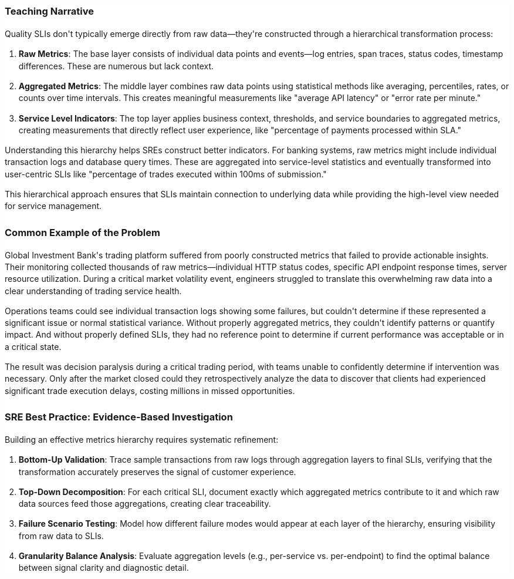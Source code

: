 ### Teaching Narrative
Quality SLIs don't typically emerge directly from raw data—they're constructed through a hierarchical transformation process:

1. **Raw Metrics**: The base layer consists of individual data points and events—log entries, span traces, status codes, timestamp differences. These are numerous but lack context.

2. **Aggregated Metrics**: The middle layer combines raw data points using statistical methods like averaging, percentiles, rates, or counts over time intervals. This creates meaningful measurements like "average API latency" or "error rate per minute."

3. **Service Level Indicators**: The top layer applies business context, thresholds, and service boundaries to aggregated metrics, creating measurements that directly reflect user experience, like "percentage of payments processed within SLA."

Understanding this hierarchy helps SREs construct better indicators. For banking systems, raw metrics might include individual transaction logs and database query times. These are aggregated into service-level statistics and eventually transformed into user-centric SLIs like "percentage of trades executed within 100ms of submission."

This hierarchical approach ensures that SLIs maintain connection to underlying data while providing the high-level view needed for service management.

### Common Example of the Problem
Global Investment Bank's trading platform suffered from poorly constructed metrics that failed to provide actionable insights. Their monitoring collected thousands of raw metrics—individual HTTP status codes, specific API endpoint response times, server resource utilization. During a critical market volatility event, engineers struggled to translate this overwhelming raw data into a clear understanding of trading service health.

Operations teams could see individual transaction logs showing some failures, but couldn't determine if these represented a significant issue or normal statistical variance. Without properly aggregated metrics, they couldn't identify patterns or quantify impact. And without properly defined SLIs, they had no reference point to determine if current performance was acceptable or in a critical state.

The result was decision paralysis during a critical trading period, with teams unable to confidently determine if intervention was necessary. Only after the market closed could they retrospectively analyze the data to discover that clients had experienced significant trade execution delays, costing millions in missed opportunities.

### SRE Best Practice: Evidence-Based Investigation
Building an effective metrics hierarchy requires systematic refinement:

1. **Bottom-Up Validation**: Trace sample transactions from raw logs through aggregation layers to final SLIs, verifying that the transformation accurately preserves the signal of customer experience.

2. **Top-Down Decomposition**: For each critical SLI, document exactly which aggregated metrics contribute to it and which raw data sources feed those aggregations, creating clear traceability.

3. **Failure Scenario Testing**: Model how different failure modes would appear at each layer of the hierarchy, ensuring visibility from raw data to SLIs.

4. **Granularity Balance Analysis**: Evaluate aggregation levels (e.g., per-service vs. per-endpoint) to find the optimal balance between signal clarity and diagnostic detail.

